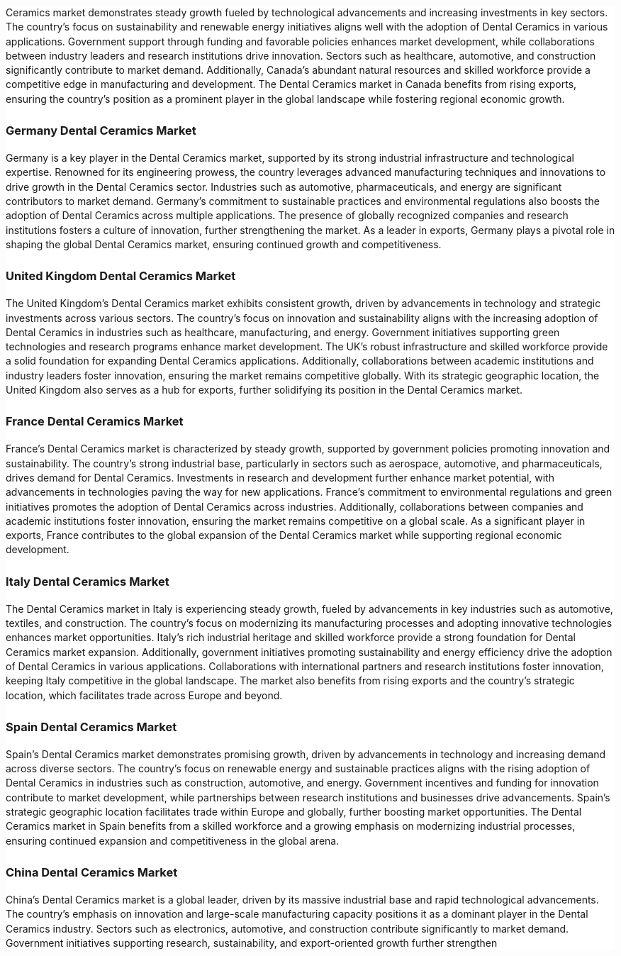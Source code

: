 Ceramics market demonstrates steady growth fueled by technological advancements and increasing investments in key sectors. The country&rsquo;s focus on sustainability and renewable energy initiatives aligns well with the adoption of Dental Ceramics in various applications. Government support through funding and favorable policies enhances market development, while collaborations between industry leaders and research institutions drive innovation. Sectors such as healthcare, automotive, and construction significantly contribute to market demand. Additionally, Canada&rsquo;s abundant natural resources and skilled workforce provide a competitive edge in manufacturing and development. The Dental Ceramics market in Canada benefits from rising exports, ensuring the country&rsquo;s position as a prominent player in the global landscape while fostering regional economic growth.</p><h3>Germany Dental Ceramics Market</h3><p>Germany is a key player in the Dental Ceramics market, supported by its strong industrial infrastructure and technological expertise. Renowned for its engineering prowess, the country leverages advanced manufacturing techniques and innovations to drive growth in the Dental Ceramics sector. Industries such as automotive, pharmaceuticals, and energy are significant contributors to market demand. Germany&rsquo;s commitment to sustainable practices and environmental regulations also boosts the adoption of Dental Ceramics across multiple applications. The presence of globally recognized companies and research institutions fosters a culture of innovation, further strengthening the market. As a leader in exports, Germany plays a pivotal role in shaping the global Dental Ceramics market, ensuring continued growth and competitiveness.</p><h3>United Kingdom Dental Ceramics Market</h3><p>The United Kingdom&rsquo;s Dental Ceramics market exhibits consistent growth, driven by advancements in technology and strategic investments across various sectors. The country&rsquo;s focus on innovation and sustainability aligns with the increasing adoption of Dental Ceramics in industries such as healthcare, manufacturing, and energy. Government initiatives supporting green technologies and research programs enhance market development. The UK&rsquo;s robust infrastructure and skilled workforce provide a solid foundation for expanding Dental Ceramics applications. Additionally, collaborations between academic institutions and industry leaders foster innovation, ensuring the market remains competitive globally. With its strategic geographic location, the United Kingdom also serves as a hub for exports, further solidifying its position in the Dental Ceramics market.</p><h3>France Dental Ceramics Market</h3><p>France&rsquo;s Dental Ceramics market is characterized by steady growth, supported by government policies promoting innovation and sustainability. The country&rsquo;s strong industrial base, particularly in sectors such as aerospace, automotive, and pharmaceuticals, drives demand for Dental Ceramics. Investments in research and development further enhance market potential, with advancements in technologies paving the way for new applications. France&rsquo;s commitment to environmental regulations and green initiatives promotes the adoption of Dental Ceramics across industries. Additionally, collaborations between companies and academic institutions foster innovation, ensuring the market remains competitive on a global scale. As a significant player in exports, France contributes to the global expansion of the Dental Ceramics market while supporting regional economic development.</p><h3>Italy Dental Ceramics Market</h3><p>The Dental Ceramics market in Italy is experiencing steady growth, fueled by advancements in key industries such as automotive, textiles, and construction. The country&rsquo;s focus on modernizing its manufacturing processes and adopting innovative technologies enhances market opportunities. Italy&rsquo;s rich industrial heritage and skilled workforce provide a strong foundation for Dental Ceramics market expansion. Additionally, government initiatives promoting sustainability and energy efficiency drive the adoption of Dental Ceramics in various applications. Collaborations with international partners and research institutions foster innovation, keeping Italy competitive in the global landscape. The market also benefits from rising exports and the country&rsquo;s strategic location, which facilitates trade across Europe and beyond.</p><h3>Spain Dental Ceramics Market</h3><p>Spain&rsquo;s Dental Ceramics market demonstrates promising growth, driven by advancements in technology and increasing demand across diverse sectors. The country&rsquo;s focus on renewable energy and sustainable practices aligns with the rising adoption of Dental Ceramics in industries such as construction, automotive, and energy. Government incentives and funding for innovation contribute to market development, while partnerships between research institutions and businesses drive advancements. Spain&rsquo;s strategic geographic location facilitates trade within Europe and globally, further boosting market opportunities. The Dental Ceramics market in Spain benefits from a skilled workforce and a growing emphasis on modernizing industrial processes, ensuring continued expansion and competitiveness in the global arena.</p><h3>China Dental Ceramics Market</h3><p>China&rsquo;s Dental Ceramics market is a global leader, driven by its massive industrial base and rapid technological advancements. The country&rsquo;s emphasis on innovation and large-scale manufacturing capacity positions it as a dominant player in the Dental Ceramics industry. Sectors such as electronics, automotive, and construction contribute significantly to market demand. Government initiatives supporting research, sustainability, and export-oriented growth further strengthen